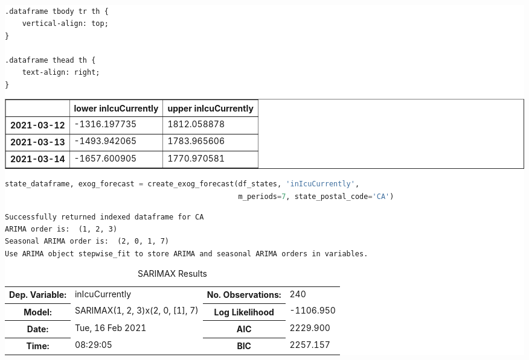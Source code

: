     .dataframe tbody tr th {
        vertical-align: top;
    }

    .dataframe thead th {
        text-align: right;
    }
</style>
<table border="1" class="dataframe">
  <thead>
    <tr style="text-align: right;">
      <th></th>
      <th>lower inIcuCurrently</th>
      <th>upper inIcuCurrently</th>
    </tr>
  </thead>
  <tbody>
    <tr>
      <th>2021-03-12</th>
      <td>-1316.197735</td>
      <td>1812.058878</td>
    </tr>
    <tr>
      <th>2021-03-13</th>
      <td>-1493.942065</td>
      <td>1783.965606</td>
    </tr>
    <tr>
      <th>2021-03-14</th>
      <td>-1657.600905</td>
      <td>1770.970581</td>
    </tr>
  </tbody>
</table>
</div>




```python
state_dataframe, exog_forecast = create_exog_forecast(df_states, 'inIcuCurrently', 
                                                      m_periods=7, state_postal_code='CA')
```

    Successfully returned indexed dataframe for CA
    ARIMA order is:  (1, 2, 3)
    Seasonal ARIMA order is:  (2, 0, 1, 7)
    Use ARIMA object stepwise_fit to store ARIMA and seasonal ARIMA orders in variables.
    


<table class="simpletable">
<caption>SARIMAX Results</caption>
<tr>
  <th>Dep. Variable:</th>           <td>inIcuCurrently</td>          <th>  No. Observations:  </th>    <td>240</td>   
</tr>
<tr>
  <th>Model:</th>           <td>SARIMAX(1, 2, 3)x(2, 0, [1], 7)</td> <th>  Log Likelihood     </th> <td>-1106.950</td>
</tr>
<tr>
  <th>Date:</th>                   <td>Tue, 16 Feb 2021</td>         <th>  AIC                </th> <td>2229.900</td> 
</tr>
<tr>
  <th>Time:</th>                       <td>08:29:05</td>             <th>  BIC                </th> <td>2257.157</td> 